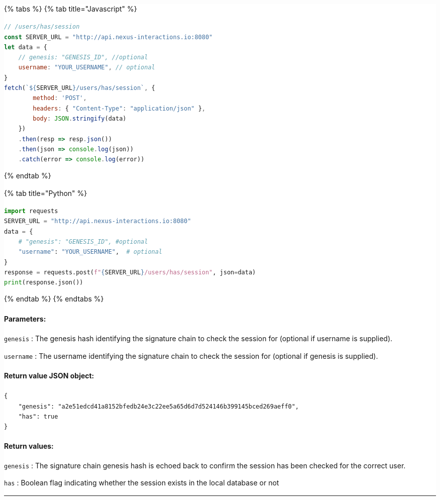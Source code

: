 {% tabs %}
{% tab title="Javascript" %}
```javascript
// /users/has/session
const SERVER_URL = "http://api.nexus-interactions.io:8080"
let data = {
    // genesis: "GENESIS_ID", //optional
    username: "YOUR_USERNAME", // optional 
}
fetch(`${SERVER_URL}/users/has/session`, {
        method: 'POST',
        headers: { "Content-Type": "application/json" },
        body: JSON.stringify(data)
    })
    .then(resp => resp.json())
    .then(json => console.log(json))
    .catch(error => console.log(error))
```
{% endtab %}

{% tab title="Python" %}
```python
import requests
SERVER_URL = "http://api.nexus-interactions.io:8080"
data = {
    # "genesis": "GENESIS_ID", #optional
    "username": "YOUR_USERNAME",  # optional
}
response = requests.post(f"{SERVER_URL}/users/has/session", json=data)
print(response.json())
```
{% endtab %}
{% endtabs %}

#### Parameters:

`genesis` : The genesis hash identifying the signature chain to check the session for (optional if username is supplied).

`username` : The username identifying the signature chain to check the session for (optional if genesis is supplied).

#### Return value JSON object:

```
{
    "genesis": "a2e51edcd41a8152bfedb24e3c22ee5a65d6d7d524146b399145bced269aeff0",
    "has": true
}
```

#### Return values:

`genesis` : The signature chain genesis hash is echoed back to confirm the session has been checked for the correct user.

`has` : Boolean flag indicating whether the session exists in the local database or not

***
